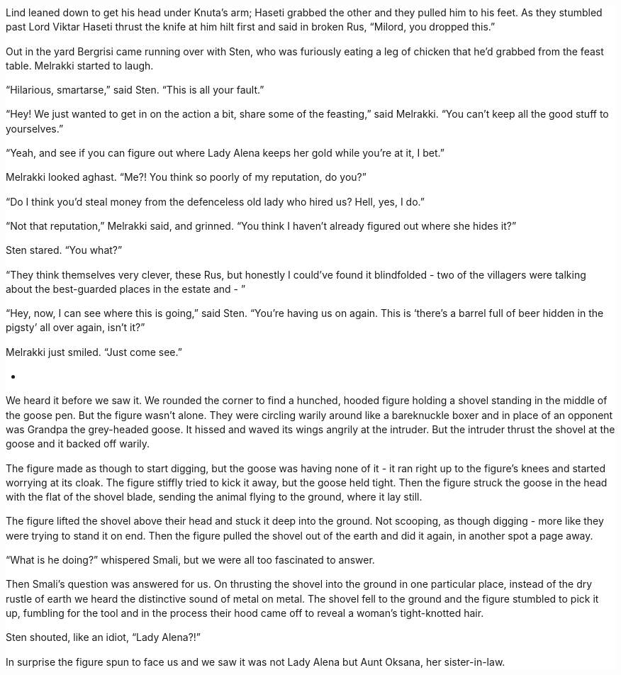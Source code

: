 Lind leaned down to get his head under Knuta’s arm; Haseti grabbed the other and they pulled him to his feet. As they stumbled past Lord Viktar Haseti thrust the knife at him hilt first and said in broken Rus, “Milord, you dropped this.”

Out in the yard Bergrisi came running over with Sten, who was furiously eating a leg of chicken that he’d grabbed from the feast table. Melrakki started to laugh.

“Hilarious, smartarse,” said Sten. “This is all your fault.”

“Hey! We just wanted to get in on the action a bit, share some of the feasting,” said Melrakki. “You can’t keep all the good stuff to yourselves.”

“Yeah, and see if you can figure out where Lady Alena keeps her gold while you’re at it, I bet.”

Melrakki looked aghast. “Me?! You think so poorly of my reputation, do you?”

“Do I think you’d steal money from the defenceless old lady who hired us? Hell, yes, I do.”

“Not that reputation,” Melrakki said, and grinned. “You think I haven’t already figured out where she hides it?”

Sten stared. “You what?”

“They think themselves very clever, these Rus, but honestly I could’ve found it blindfolded - two of the villagers were talking about the best-guarded places in the estate and - ”

“Hey, now, I can see where this is going,” said Sten. “You’re having us on again. This is ‘there’s a barrel full of beer hidden in the pigsty’ all over again, isn’t it?”

Melrakki just smiled. “Just come see.”

*

We heard it before we saw it. We rounded the corner to find a hunched, hooded figure holding a shovel standing in the middle of the goose pen. But the figure wasn’t alone. They were circling warily around like a bareknuckle boxer and in place of an opponent was Grandpa the grey-headed goose. It hissed and waved its wings angrily at the intruder. But the intruder thrust the shovel at the goose and it backed off warily.

The figure made as though to start digging, but the goose was having none of it - it ran right up to the figure’s knees and started worrying at its cloak. The figure stiffly tried to kick it away, but the goose held tight. Then the figure struck the goose in the head with the flat of the shovel blade, sending the animal flying to the ground, where it lay still.

The figure lifted the shovel above their head and stuck it deep into the ground. Not scooping, as though digging - more like they were trying to stand it on end. Then the figure pulled the shovel out of the earth and did it again, in another spot a page away.

“What is he doing?” whispered Smali, but we were all too fascinated to answer.

Then Smali’s question was answered for us. On thrusting the shovel into the ground in one particular place, instead of the dry rustle of earth we heard the distinctive sound of metal on metal. The shovel fell to the ground and the figure stumbled to pick it up, fumbling for the tool and in the process their hood came off to reveal a woman’s tight-knotted hair.

Sten shouted, like an idiot, “Lady Alena?!”

In surprise the figure spun to face us and we saw it was not Lady Alena but Aunt Oksana, her sister-in-law.
